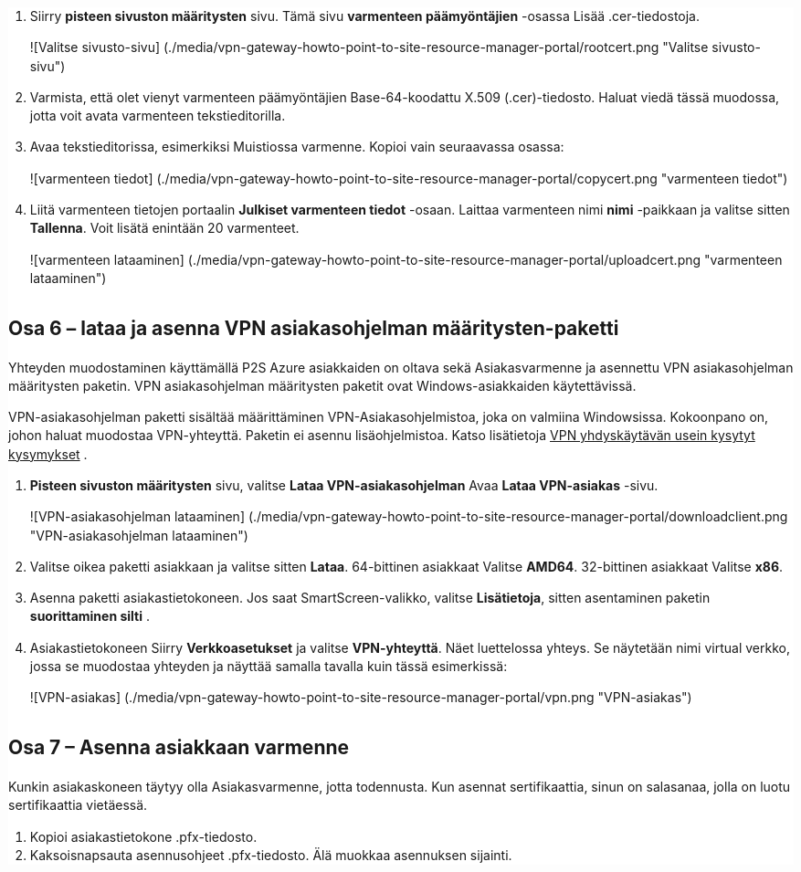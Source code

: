 1. Siirry **pisteen sivuston määritysten** sivu. Tämä sivu **varmenteen päämyöntäjien** -osassa Lisää .cer-tiedostoja.

    ![Valitse sivusto-sivu] (./media/vpn-gateway-howto-point-to-site-resource-manager-portal/rootcert.png "Valitse sivusto-sivu")

2. Varmista, että olet vienyt varmenteen päämyöntäjien Base-64-koodattu X.509 (.cer)-tiedosto. Haluat viedä tässä muodossa, jotta voit avata varmenteen tekstieditorilla.
3. Avaa tekstieditorissa, esimerkiksi Muistiossa varmenne. Kopioi vain seuraavassa osassa:

    ![varmenteen tiedot] (./media/vpn-gateway-howto-point-to-site-resource-manager-portal/copycert.png "varmenteen tiedot")

4. Liitä varmenteen tietojen portaalin **Julkiset varmenteen tiedot** -osaan. Laittaa varmenteen nimi **nimi** -paikkaan ja valitse sitten **Tallenna**. Voit lisätä enintään 20 varmenteet.

    ![varmenteen lataaminen] (./media/vpn-gateway-howto-point-to-site-resource-manager-portal/uploadcert.png "varmenteen lataaminen")

## <a name="clientconfig"></a>Osa 6 – lataa ja asenna VPN asiakasohjelman määritysten-paketti

Yhteyden muodostaminen käyttämällä P2S Azure asiakkaiden on oltava sekä Asiakasvarmenne ja asennettu VPN asiakasohjelman määritysten paketin. VPN asiakasohjelman määritysten paketit ovat Windows-asiakkaiden käytettävissä. 

VPN-asiakasohjelman paketti sisältää määrittäminen VPN-Asiakasohjelmistoa, joka on valmiina Windowsissa. Kokoonpano on, johon haluat muodostaa VPN-yhteyttä. Paketin ei asennu lisäohjelmistoa. Katso lisätietoja [VPN yhdyskäytävän usein kysytyt kysymykset](vpn-gateway-vpn-faq.md#point-to-site-connections) .

1. **Pisteen sivuston määritysten** sivu, valitse **Lataa VPN-asiakasohjelman** Avaa **Lataa VPN-asiakas** -sivu.

    ![VPN-asiakasohjelman lataaminen] (./media/vpn-gateway-howto-point-to-site-resource-manager-portal/downloadclient.png "VPN-asiakasohjelman lataaminen")

2. Valitse oikea paketti asiakkaan ja valitse sitten **Lataa**. 64-bittinen asiakkaat Valitse **AMD64**. 32-bittinen asiakkaat Valitse **x86**.

3. Asenna paketti asiakastietokoneen. Jos saat SmartScreen-valikko, valitse **Lisätietoja**, sitten asentaminen paketin **suorittaminen silti** .

4. Asiakastietokoneen Siirry **Verkkoasetukset** ja valitse **VPN-yhteyttä**. Näet luettelossa yhteys. Se näytetään nimi virtual verkko, jossa se muodostaa yhteyden ja näyttää samalla tavalla kuin tässä esimerkissä: 

    ![VPN-asiakas] (./media/vpn-gateway-howto-point-to-site-resource-manager-portal/vpn.png "VPN-asiakas")

## <a name="installclientcert"></a>Osa 7 – Asenna asiakkaan varmenne

Kunkin asiakaskoneen täytyy olla Asiakasvarmenne, jotta todennusta. Kun asennat sertifikaattia, sinun on salasanaa, jolla on luotu sertifikaattia vietäessä.

1. Kopioi asiakastietokone .pfx-tiedosto.
2. Kaksoisnapsauta asennusohjeet .pfx-tiedosto. Älä muokkaa asennuksen sijainti.
